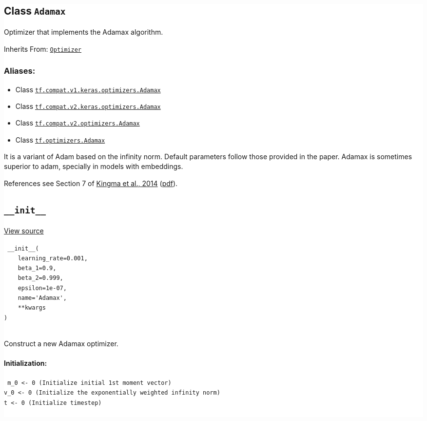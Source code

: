 

## Class  `Adamax` 
Optimizer that implements the Adamax algorithm.

Inherits From: [ `Optimizer` ](https://tensorflow.google.cn/api_docs/python/tf/keras/optimizers/Optimizer)



### Aliases:

- Class [ `tf.compat.v1.keras.optimizers.Adamax` ](/api_docs/python/tf/keras/optimizers/Adamax)

- Class [ `tf.compat.v2.keras.optimizers.Adamax` ](/api_docs/python/tf/keras/optimizers/Adamax)

- Class [ `tf.compat.v2.optimizers.Adamax` ](/api_docs/python/tf/keras/optimizers/Adamax)

- Class [ `tf.optimizers.Adamax` ](/api_docs/python/tf/keras/optimizers/Adamax)

It is a variant of Adam based on the infinity norm.
Default parameters follow those provided in the paper.
Adamax is sometimes superior to adam, specially in models with embeddings.

References
  see Section 7 of [Kingma et al., 2014](http://arxiv.org/abs/1412.6980)
    ([pdf](http://arxiv.org/pdf/1412.6980.pdf)).



##  `__init__` 
[View source](https://github.com/tensorflow/tensorflow/blob/r2.0/tensorflow/python/keras/optimizer_v2/adamax.py#L45-L105)



```
 __init__(
    learning_rate=0.001,
    beta_1=0.9,
    beta_2=0.999,
    epsilon=1e-07,
    name='Adamax',
    **kwargs
)
 
```

Construct a new Adamax optimizer.



#### Initialization:


```
 m_0 <- 0 (Initialize initial 1st moment vector)
v_0 <- 0 (Initialize the exponentially weighted infinity norm)
t <- 0 (Initialize timestep)
 
```
